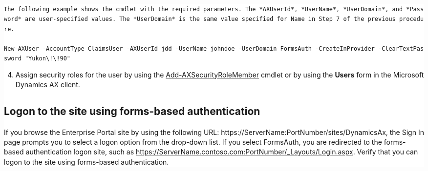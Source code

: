     The following example shows the cmdlet with the required parameters. The *AXUserId*, *UserName*, *UserDomain*, and *Password* are user-specified values. The *UserDomain* is the same value specified for Name in Step 7 of the previous procedure.
    
    New-AXUser -AccountType ClaimsUser -AXUserId jdd -UserName johndoe -UserDomain FormsAuth -CreateInProvider -ClearTextPassword "Yukon\!\!90"

4.  Assign security roles for the user by using the [Add-AXSecurityRoleMember](add-axsecurityrolemember.md) cmdlet or by using the **Users** form in the Microsoft Dynamics AX client.

## Logon to the site using forms-based authentication

If you browse the Enterprise Portal site by using the following URL: https://ServerName:PortNumber/sites/DynamicsAx, the Sign In page prompts you to select a logon option from the drop-down list. If you select FormsAuth, you are redirected to the forms-based authentication logon site, such as https://ServerName.contoso.com:PortNumber/_Layouts/Login.aspx. Verify that you can logon to the site using forms-based authentication.

  


